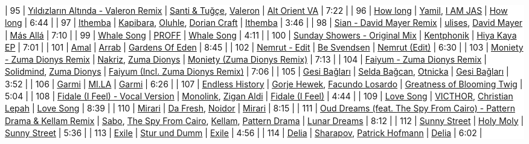 | 95 | [Yıldızların Altında \- Valeron Remix](https://open.spotify.com/track/3qqrgZGeiFu1uLnAJFNXnG) | [Santi & Tuğçe](https://open.spotify.com/artist/437O1jQdyOOhIS1M41xQaC), [Valeron](https://open.spotify.com/artist/1Y2TujuCl2jLHQGlbevTip) | [Alt Orient VA](https://open.spotify.com/album/0JoMzFD8TA0VZ4My8NzJhf) | 7:22 |
| 96 | [How long](https://open.spotify.com/track/3b7fskQHs7o1bYYA6ARdZS) | [Yamil](https://open.spotify.com/artist/28ZgRJOXwmLwPRppMCcLWS), [I AM JAS](https://open.spotify.com/artist/1tWUf08fZUPQYWI5bfPMTM) | [How long](https://open.spotify.com/album/6gMtzCRhctZHbZy4NAIBMr) | 6:44 |
| 97 | [Ithemba](https://open.spotify.com/track/1c1uaCg8VwmKpUOTWHmlRw) | [Kapibara](https://open.spotify.com/artist/4tWG36Cg7E242I26JiklSp), [Oluhle](https://open.spotify.com/artist/3hsqJzLpc4GRAAqhnebDaT), [Dorian Craft](https://open.spotify.com/artist/6Le8YP9kxvtYRKGZNDR4Ip) | [Ithemba](https://open.spotify.com/album/6ilSdXr4K3a3YrLhT3kSFR) | 3:46 |
| 98 | [Sian \- David Mayer Remix](https://open.spotify.com/track/6QPsEsb8PnTeKN1YAbS4jh) | [ulises](https://open.spotify.com/artist/0YQKl0V9vgk6HeFttX1aTv), [David Mayer](https://open.spotify.com/artist/7Mf7RKErlQ5maEdHTXNexf) | [Más Allá](https://open.spotify.com/album/31AgEt2RKn5CTgrzgL948A) | 7:10 |
| 99 | [Whale Song](https://open.spotify.com/track/13gdVLikvhINVLSwsf9jvN) | [PROFF](https://open.spotify.com/artist/3jAosRBCdrybxqTnrI4Sld) | [Whale Song](https://open.spotify.com/album/6sFCARtfQExa8NYcIBx9IG) | 4:11 |
| 100 | [Sunday Showers \- Original Mix](https://open.spotify.com/track/2B2VCQULbAItuMzrS2O6Nn) | [Kentphonik](https://open.spotify.com/artist/5WvbWfo8umWyqSrmB8DviH) | [Hiya Kaya EP](https://open.spotify.com/album/41ai9POiSflKh3DVyyq6V8) | 7:01 |
| 101 | [Amal](https://open.spotify.com/track/30ChfPsn6LEcXGZPnWG5yh) | [Arrab](https://open.spotify.com/artist/1L0yRmW7xOjMFqed4wtcp3) | [Gardens Of Eden](https://open.spotify.com/album/61068yXj9KdR7pzL36kBia) | 8:45 |
| 102 | [Nemrut \- Edit](https://open.spotify.com/track/3yYRlfWjWcJReYTAT54I7o) | [Be Svendsen](https://open.spotify.com/artist/4BaLB5aiExO29BEGVUisru) | [Nemrut \(Edit\)](https://open.spotify.com/album/59DIyGYgWwT6vo7eSeaae3) | 6:30 |
| 103 | [Moniety \- Zuma Dionys Remix](https://open.spotify.com/track/429fbNqnI6oPNg3vyMQHe3) | [Nakriz](https://open.spotify.com/artist/7xOnNnEPGiv30dRUzHSgOM), [Zuma Dionys](https://open.spotify.com/artist/7qqEqY1pR6Uj2Z41HNuszd) | [Moniety \(Zuma Dionys Remix\)](https://open.spotify.com/album/4TjycR17WTU1NtzroqlGlw) | 7:13 |
| 104 | [Faiyum \- Zuma Dionys Remix](https://open.spotify.com/track/59klIKyEUOS7DwHzGkiGuz) | [Solidmind](https://open.spotify.com/artist/1SDkgFr0b1jBtP7tenTJEF), [Zuma Dionys](https://open.spotify.com/artist/7qqEqY1pR6Uj2Z41HNuszd) | [Faiyum \(Incl\. Zuma Dionys Remix\)](https://open.spotify.com/album/2bAHNvhIuJjrgkZfE7dcI6) | 7:06 |
| 105 | [Gesi Bağları](https://open.spotify.com/track/4qjwruCjh7Bx9GEzVQm918) | [Selda Bağcan](https://open.spotify.com/artist/2NGRETzxjeN4b9o3OGY6Yn), [Otnicka](https://open.spotify.com/artist/3tSmEw5WMGAZ6sxt9Dt3Nt) | [Gesi Bağları](https://open.spotify.com/album/4exujDzzH9UgSw2mz5LVmN) | 3:52 |
| 106 | [Garmi](https://open.spotify.com/track/6cCH4wUwLbCkCwYqQG2uPe) | [MI.LA](https://open.spotify.com/artist/67Nx0BYJLxmenQP6Azr34H) | [Garmi](https://open.spotify.com/album/4ShGe12qbIrgWg62GwZl7i) | 6:26 |
| 107 | [Endless History](https://open.spotify.com/track/5OhycGO6E8HwsbtOPeCRxI) | [Gorje Hewek](https://open.spotify.com/artist/0HBaoUIo3fXlnWz1dc4mro), [Facundo Losardo](https://open.spotify.com/artist/4saM6vfv68Mb1xB3EEb9IQ) | [Greatness of Blooming Twig](https://open.spotify.com/album/3jQnaplLlukpbKQlUh6SCM) | 5:04 |
| 108 | [Fidale \(I Feel\) \- Vocal Version](https://open.spotify.com/track/2lpsHgTJaQ75uU24WzjsFx) | [Monolink](https://open.spotify.com/artist/2I4hRNCYkPKJQlkoEZKjYx), [Zigan Aldi](https://open.spotify.com/artist/5nNJbOr2phyzj0KvIv7HL1) | [Fidale \(I Feel\)](https://open.spotify.com/album/3Jbfc8oozmmj4SZ57eMSGE) | 4:44 |
| 109 | [Love Song](https://open.spotify.com/track/1wrQkDDLad13DQpWO1zKay) | [VICTHOR](https://open.spotify.com/artist/1w1sHYCtY7hh3pw9R1C9g9), [Christian Lepah](https://open.spotify.com/artist/0EUxPMFdUknfd9UjSpOJGz) | [Love Song](https://open.spotify.com/album/6BZ9PYniIE1kG9dpauKyYo) | 8:39 |
| 110 | [Mirari](https://open.spotify.com/track/33OHSpGMU23L5QbJ6tz76S) | [Da Fresh](https://open.spotify.com/artist/0BmOEIkxF8hzj1NKUS6gwE), [Noidor](https://open.spotify.com/artist/0tXYl1GWDnDsBoaSPbMnuT) | [Mirari](https://open.spotify.com/album/18bIcMfS7bX3HUIMtskbPI) | 8:15 |
| 111 | [Oud Dreams \(feat\. The Spy From Cairo\) \- Pattern Drama & Kellam Remix](https://open.spotify.com/track/6ymCppoGyTwqt17DMt6xVg) | [Sabo](https://open.spotify.com/artist/10RszNTsRxSVY5IQOITArN), [The Spy From Cairo](https://open.spotify.com/artist/36C73GYwgP8rqwCjUyswoS), [Kellam](https://open.spotify.com/artist/5jlkvfhZQIQM6O8CXQTYUD), [Pattern Drama](https://open.spotify.com/artist/0NOTKMhONUvL0OVDCRVCdW) | [Lunar Dreams](https://open.spotify.com/album/2keSq7gnUL3wwjHK1aS2iG) | 8:12 |
| 112 | [Sunny Street](https://open.spotify.com/track/7FSxMDMfkL58IKUHvDKRxk) | [Holy Moly](https://open.spotify.com/artist/4TglMZiWpNknCUIEQwBeRY) | [Sunny Street](https://open.spotify.com/album/68O4P4A7mJeHEfKdza0cif) | 5:36 |
| 113 | [Exile](https://open.spotify.com/track/4q3OgYOOdQ4Kad3Hj7IwsR) | [Stur und Dumm](https://open.spotify.com/artist/22my4hx9iy9VRvuFSLB08d) | [Exile](https://open.spotify.com/album/6f58FwWB5OonKwyXpEfUEt) | 4:56 |
| 114 | [Delia](https://open.spotify.com/track/2cDCvD1ao7PRs83CzzEgzr) | [Sharapov](https://open.spotify.com/artist/0I3DQVcZQqBIIVxNtzqaVW), [Patrick Hofmann](https://open.spotify.com/artist/5rDo6U4yJGDuypi7G25hvx) | [Delia](https://open.spotify.com/album/0alsKMzOPqOzgmExMxi19b) | 6:02 |